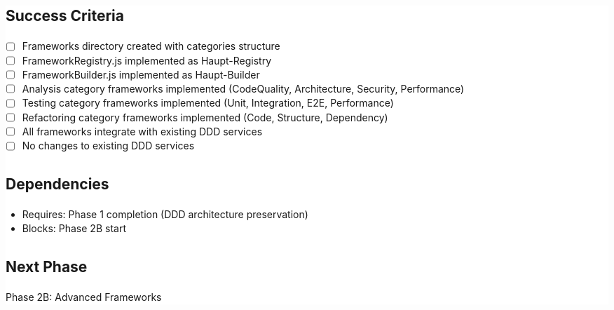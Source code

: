 ## Success Criteria
- [ ] Frameworks directory created with categories structure
- [ ] FrameworkRegistry.js implemented as Haupt-Registry
- [ ] FrameworkBuilder.js implemented as Haupt-Builder
- [ ] Analysis category frameworks implemented (CodeQuality, Architecture, Security, Performance)
- [ ] Testing category frameworks implemented (Unit, Integration, E2E, Performance)
- [ ] Refactoring category frameworks implemented (Code, Structure, Dependency)
- [ ] All frameworks integrate with existing DDD services
- [ ] No changes to existing DDD services

## Dependencies
- Requires: Phase 1 completion (DDD architecture preservation)
- Blocks: Phase 2B start

## Next Phase
Phase 2B: Advanced Frameworks 